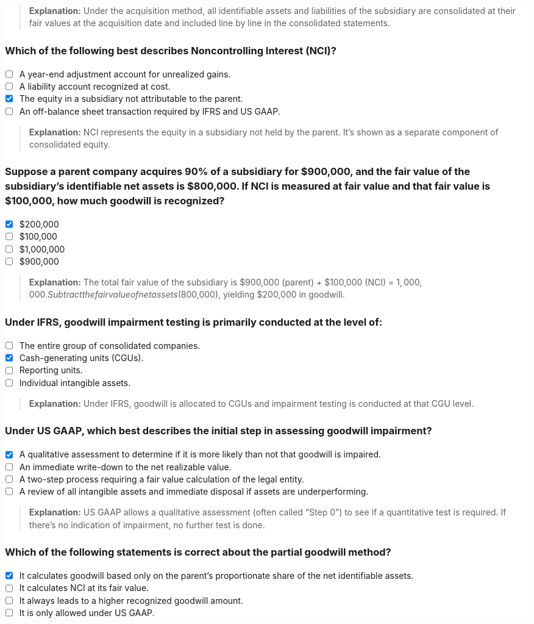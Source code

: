 > **Explanation:** Under the acquisition method, all identifiable assets and liabilities of the subsidiary are consolidated at their fair values at the acquisition date and included line by line in the consolidated statements.

### Which of the following best describes Noncontrolling Interest (NCI)?  
- [ ] A year-end adjustment account for unrealized gains.  
- [ ] A liability account recognized at cost.  
- [x] The equity in a subsidiary not attributable to the parent.  
- [ ] An off-balance sheet transaction required by IFRS and US GAAP.  

> **Explanation:** NCI represents the equity in a subsidiary not held by the parent. It’s shown as a separate component of consolidated equity.

### Suppose a parent company acquires 90% of a subsidiary for $900,000, and the fair value of the subsidiary’s identifiable net assets is $800,000. If NCI is measured at fair value and that fair value is $100,000, how much goodwill is recognized?  
- [x] $200,000  
- [ ] $100,000  
- [ ] $1,000,000  
- [ ] $900,000  

> **Explanation:** The total fair value of the subsidiary is $900,000 (parent) + $100,000 (NCI) = $1,000,000. Subtract the fair value of net assets ($800,000), yielding $200,000 in goodwill.

### Under IFRS, goodwill impairment testing is primarily conducted at the level of:  
- [ ] The entire group of consolidated companies.  
- [x] Cash-generating units (CGUs).  
- [ ] Reporting units.  
- [ ] Individual intangible assets.  

> **Explanation:** Under IFRS, goodwill is allocated to CGUs and impairment testing is conducted at that CGU level.

### Under US GAAP, which best describes the initial step in assessing goodwill impairment?  
- [x] A qualitative assessment to determine if it is more likely than not that goodwill is impaired.  
- [ ] An immediate write-down to the net realizable value.  
- [ ] A two-step process requiring a fair value calculation of the legal entity.  
- [ ] A review of all intangible assets and immediate disposal if assets are underperforming.  

> **Explanation:** US GAAP allows a qualitative assessment (often called “Step 0”) to see if a quantitative test is required. If there’s no indication of impairment, no further test is done.

### Which of the following statements is correct about the partial goodwill method?  
- [x] It calculates goodwill based only on the parent’s proportionate share of the net identifiable assets.  
- [ ] It calculates NCI at its fair value.  
- [ ] It always leads to a higher recognized goodwill amount.  
- [ ] It is only allowed under US GAAP.  
